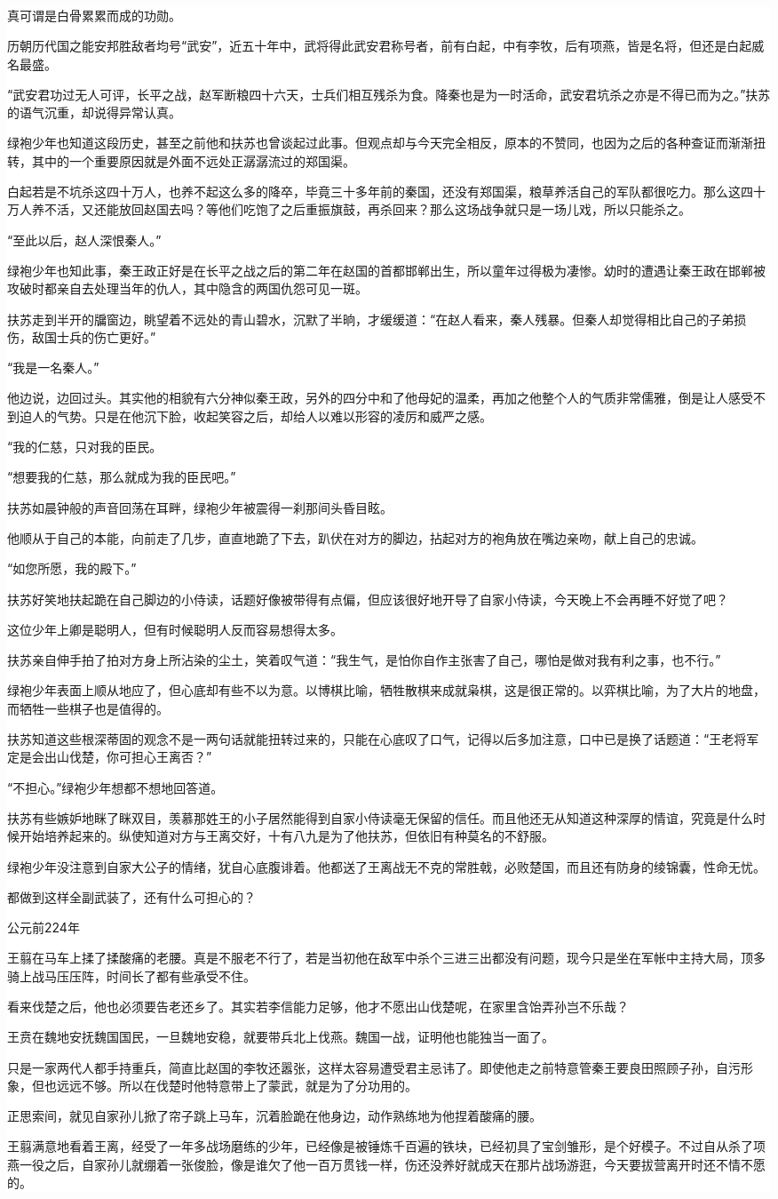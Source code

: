 真可谓是白骨累累而成的功勋。

历朝历代国之能安邦胜敌者均号“武安”，近五十年中，武将得此武安君称号者，前有白起，中有李牧，后有项燕，皆是名将，但还是白起威名最盛。

“武安君功过无人可评，长平之战，赵军断粮四十六天，士兵们相互残杀为食。降秦也是为一时活命，武安君坑杀之亦是不得已而为之。”扶苏的语气沉重，却说得异常认真。

绿袍少年也知道这段历史，甚至之前他和扶苏也曾谈起过此事。但观点却与今天完全相反，原本的不赞同，也因为之后的各种查证而渐渐扭转，其中的一个重要原因就是外面不远处正潺潺流过的郑国渠。

白起若是不坑杀这四十万人，也养不起这么多的降卒，毕竟三十多年前的秦国，还没有郑国渠，粮草养活自己的军队都很吃力。那么这四十万人养不活，又还能放回赵国去吗？等他们吃饱了之后重振旗鼓，再杀回来？那么这场战争就只是一场儿戏，所以只能杀之。

“至此以后，赵人深恨秦人。”

绿袍少年也知此事，秦王政正好是在长平之战之后的第二年在赵国的首都邯郸出生，所以童年过得极为凄惨。幼时的遭遇让秦王政在邯郸被攻破时都亲自去处理当年的仇人，其中隐含的两国仇怨可见一斑。

扶苏走到半开的牖窗边，眺望着不远处的青山碧水，沉默了半晌，才缓缓道：“在赵人看来，秦人残暴。但秦人却觉得相比自己的子弟损伤，敌国士兵的伤亡更好。”

“我是一名秦人。”

他边说，边回过头。其实他的相貌有六分神似秦王政，另外的四分中和了他母妃的温柔，再加之他整个人的气质非常儒雅，倒是让人感受不到迫人的气势。只是在他沉下脸，收起笑容之后，却给人以难以形容的凌厉和威严之感。

“我的仁慈，只对我的臣民。

“想要我的仁慈，那么就成为我的臣民吧。”

扶苏如晨钟般的声音回荡在耳畔，绿袍少年被震得一刹那间头昏目眩。

他顺从于自己的本能，向前走了几步，直直地跪了下去，趴伏在对方的脚边，拈起对方的袍角放在嘴边亲吻，献上自己的忠诚。

“如您所愿，我的殿下。”

扶苏好笑地扶起跪在自己脚边的小侍读，话题好像被带得有点偏，但应该很好地开导了自家小侍读，今天晚上不会再睡不好觉了吧？

这位少年上卿是聪明人，但有时候聪明人反而容易想得太多。

扶苏亲自伸手拍了拍对方身上所沾染的尘土，笑着叹气道：“我生气，是怕你自作主张害了自己，哪怕是做对我有利之事，也不行。”

绿袍少年表面上顺从地应了，但心底却有些不以为意。以博棋比喻，牺牲散棋来成就枭棋，这是很正常的。以弈棋比喻，为了大片的地盘，而牺牲一些棋子也是值得的。

扶苏知道这些根深蒂固的观念不是一两句话就能扭转过来的，只能在心底叹了口气，记得以后多加注意，口中已是换了话题道：“王老将军定是会出山伐楚，你可担心王离否？”

“不担心。”绿袍少年想都不想地回答道。

扶苏有些嫉妒地眯了眯双目，羡慕那姓王的小子居然能得到自家小侍读毫无保留的信任。而且他还无从知道这种深厚的情谊，究竟是什么时候开始培养起来的。纵使知道对方与王离交好，十有八九是为了他扶苏，但依旧有种莫名的不舒服。

绿袍少年没注意到自家大公子的情绪，犹自心底腹诽着。他都送了王离战无不克的常胜戟，必败楚国，而且还有防身的绫锦囊，性命无忧。

都做到这样全副武装了，还有什么可担心的？

公元前224年

王翦在马车上揉了揉酸痛的老腰。真是不服老不行了，若是当初他在敌军中杀个三进三出都没有问题，现今只是坐在军帐中主持大局，顶多骑上战马压压阵，时间长了都有些承受不住。

看来伐楚之后，他也必须要告老还乡了。其实若李信能力足够，他才不愿出山伐楚呢，在家里含饴弄孙岂不乐哉？

王贲在魏地安抚魏国国民，一旦魏地安稳，就要带兵北上伐燕。魏国一战，证明他也能独当一面了。

只是一家两代人都手持重兵，简直比赵国的李牧还嚣张，这样太容易遭受君主忌讳了。即使他走之前特意管秦王要良田照顾子孙，自污形象，但也远远不够。所以在伐楚时他特意带上了蒙武，就是为了分功用的。

正思索间，就见自家孙儿掀了帘子跳上马车，沉着脸跪在他身边，动作熟练地为他捏着酸痛的腰。

王翦满意地看着王离，经受了一年多战场磨练的少年，已经像是被锤炼千百遍的铁块，已经初具了宝剑雏形，是个好模子。不过自从杀了项燕一役之后，自家孙儿就绷着一张俊脸，像是谁欠了他一百万贯钱一样，伤还没养好就成天在那片战场游逛，今天要拔营离开时还不情不愿的。
